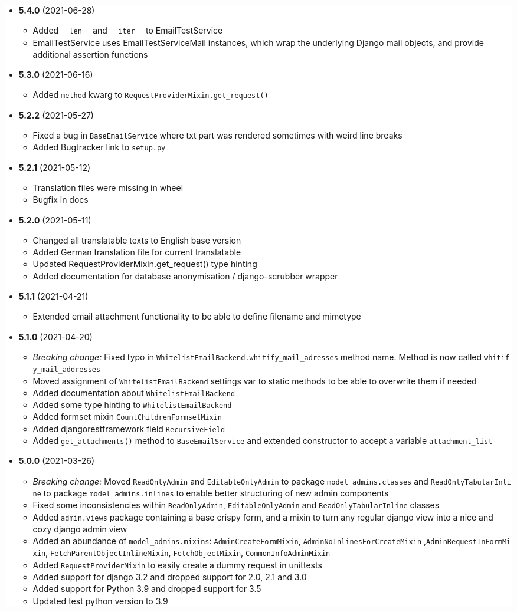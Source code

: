 * **5.4.0** (2021-06-28)
    * Added `__len__` and `__iter__` to EmailTestService
    * EmailTestService uses EmailTestServiceMail instances, which wrap the underlying Django mail objects, and provide
      additional assertion functions

* **5.3.0** (2021-06-16)
    * Added `method` kwarg to `RequestProviderMixin.get_request()`

* **5.2.2** (2021-05-27)
    * Fixed a bug in `BaseEmailService` where txt part was rendered sometimes with weird line breaks
    * Added Bugtracker link to `setup.py`

* **5.2.1** (2021-05-12)
    * Translation files were missing in wheel
    * Bugfix in docs

* **5.2.0** (2021-05-11)
    * Changed all translatable texts to English base version
    * Added German translation file for current translatable
    * Updated RequestProviderMixin.get_request() type hinting
    * Added documentation for database anonymisation / django-scrubber wrapper

* **5.1.1** (2021-04-21)
    * Extended email attachment functionality to be able to define filename and mimetype

* **5.1.0** (2021-04-20)
    * *Breaking change:* Fixed typo in `WhitelistEmailBackend.whitify_mail_adresses` method name. Method is now
      called `whitify_mail_addresses`
    * Moved assignment of `WhitelistEmailBackend` settings var to static methods to be able to overwrite them if needed
    * Added documentation about `WhitelistEmailBackend`
    * Added some type hinting to `WhitelistEmailBackend`
    * Added formset mixin `CountChildrenFormsetMixin`
    * Added djangorestframework field `RecursiveField`
    * Added `get_attachments()` method to `BaseEmailService` and extended constructor to accept a
      variable `attachment_list`

* **5.0.0** (2021-03-26)
    * *Breaking change:* Moved `ReadOnlyAdmin` and `EditableOnlyAdmin` to package `model_admins.classes`
      and `ReadOnlyTabularInline` to package `model_admins.inlines` to enable better structuring of new admin components
    * Fixed some inconsistencies within `ReadOnlyAdmin`, `EditableOnlyAdmin` and `ReadOnlyTabularInline` classes
    * Added `admin.views` package containing a base crispy form, and a mixin to turn any regular django view into a nice
      and cozy django admin view
    * Added an abundance of `model_admins.mixins`: `AdminCreateFormMixin`, `AdminNoInlinesForCreateMixin`
      ,`AdminRequestInFormMixin`, `FetchParentObjectInlineMixin`, `FetchObjectMixin`, `CommonInfoAdminMixin`
    * Added `RequestProviderMixin` to easily create a dummy request in unittests
    * Added support for django 3.2 and dropped support for 2.0, 2.1 and 3.0
    * Added support for Python 3.9 and dropped support for 3.5
    * Updated test python version to 3.9
